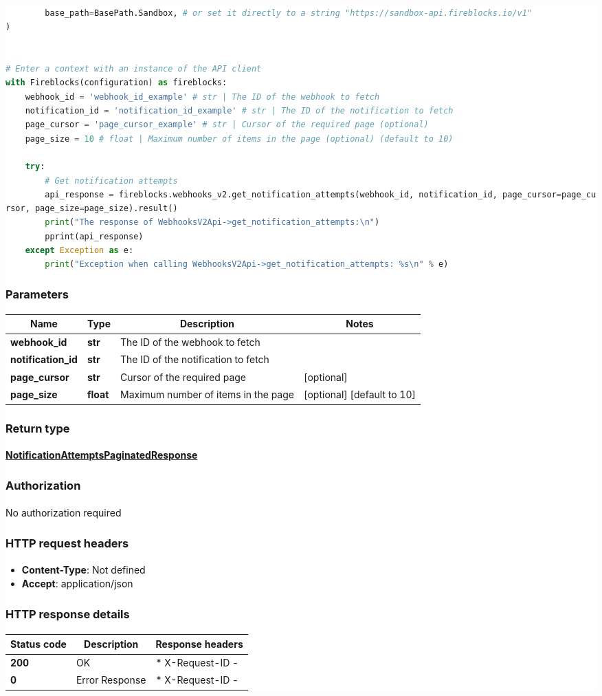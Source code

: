 ```python
        base_path=BasePath.Sandbox, # or set it directly to a string "https://sandbox-api.fireblocks.io/v1"
)


# Enter a context with an instance of the API client
with Fireblocks(configuration) as fireblocks:
    webhook_id = 'webhook_id_example' # str | The ID of the webhook to fetch
    notification_id = 'notification_id_example' # str | The ID of the notification to fetch
    page_cursor = 'page_cursor_example' # str | Cursor of the required page (optional)
    page_size = 10 # float | Maximum number of items in the page (optional) (default to 10)

    try:
        # Get notification attempts
        api_response = fireblocks.webhooks_v2.get_notification_attempts(webhook_id, notification_id, page_cursor=page_cursor, page_size=page_size).result()
        print("The response of WebhooksV2Api->get_notification_attempts:\n")
        pprint(api_response)
    except Exception as e:
        print("Exception when calling WebhooksV2Api->get_notification_attempts: %s\n" % e)
```



### Parameters


Name | Type | Description  | Notes
------------- | ------------- | ------------- | -------------
 **webhook_id** | **str**| The ID of the webhook to fetch | 
 **notification_id** | **str**| The ID of the notification to fetch | 
 **page_cursor** | **str**| Cursor of the required page | [optional] 
 **page_size** | **float**| Maximum number of items in the page | [optional] [default to 10]

### Return type

[**NotificationAttemptsPaginatedResponse**](NotificationAttemptsPaginatedResponse.md)

### Authorization

No authorization required

### HTTP request headers

 - **Content-Type**: Not defined
 - **Accept**: application/json

### HTTP response details

| Status code | Description | Response headers |
|-------------|-------------|------------------|
**200** | OK |  * X-Request-ID -  <br>  |
**0** | Error Response |  * X-Request-ID -  <br>  |
